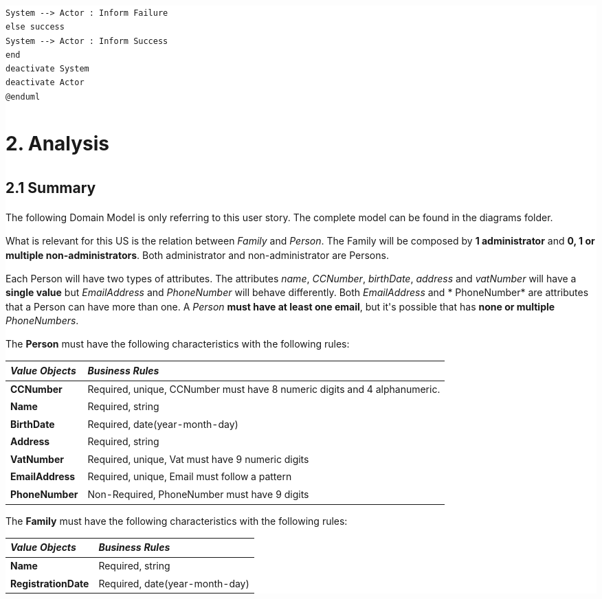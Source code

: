 ```plantuml
System --> Actor : Inform Failure
else success 
System --> Actor : Inform Success
end
deactivate System
deactivate Actor
@enduml
```


# 2. Analysis

## 2.1 Summary

The following Domain Model is only referring to this user story. The complete model can be found in the diagrams folder.

What is relevant for this US is the relation between *Family* and *Person*. The Family will be composed by **1
administrator** and **0, 1 or multiple non-administrators**. Both administrator and non-administrator are Persons.

Each Person will have two types of attributes. The attributes *name*, *CCNumber*, *birthDate*, *address* and *vatNumber*
will have a **single value** but *EmailAddress* and *PhoneNumber* will behave differently. Both *EmailAddress* and *
PhoneNumber* are attributes that a Person can have more than one. A *Person* **must have at least one email**, but it's
possible that has **none or multiple** *PhoneNumbers*.

The **Person** must have the following characteristics with the following rules:

| **_Value Objects_**         | **_Business Rules_**                                                                   |
| :-------------------------- | :------------------------------------------------------------------------------------- |
| **CCNumber**                | Required, unique, CCNumber must have 8 numeric digits and 4 alphanumeric.              |
| **Name**                    | Required, string                                                                       |
| **BirthDate**               | Required, date(year-month-day)                                                         |
| **Address**                 | Required, string                                                                       |
| **VatNumber**               | Required, unique, Vat must have 9 numeric digits                                       |
| **EmailAddress**            | Required, unique, Email must follow a pattern                                          |
| **PhoneNumber**             | Non-Required, PhoneNumber must have 9 digits                                           |

The **Family** must have the following characteristics with the following rules:

| **_Value Objects_**         | **_Business Rules_**                                                                   |
| :-------------------------- | :------------------------------------------------------------------------------------- |
| **Name**                | Required, string                                                                           |
| **RegistrationDate**    | Required, date(year-month-day)                                                             |
